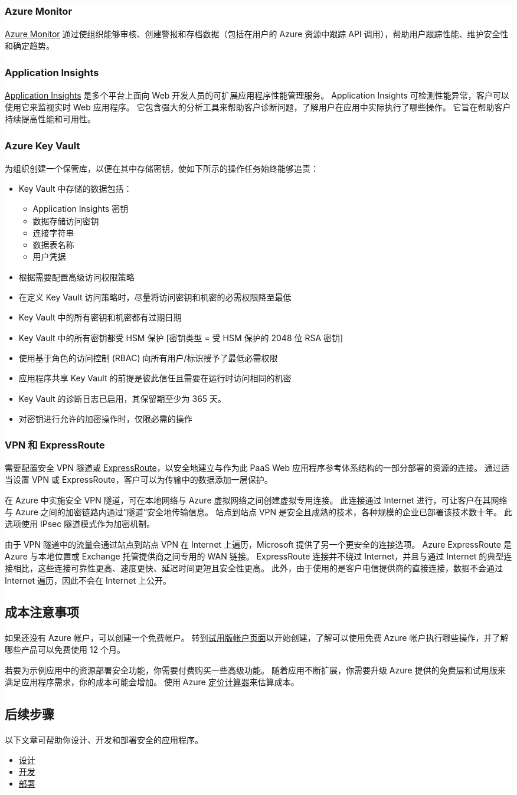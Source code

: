 ### <a name="azure-monitor"></a>Azure Monitor
[Azure Monitor](/monitoring-and-diagnostics/) 通过使组织能够审核、创建警报和存档数据（包括在用户的 Azure 资源中跟踪 API 调用），帮助用户跟踪性能、维护安全性和确定趋势。

### <a name="application-insights"></a>Application Insights
[Application Insights](/application-insights/app-insights-overview) 是多个平台上面向 Web 开发人员的可扩展应用程序性能管理服务。 Application Insights 可检测性能异常，客户可以使用它来监视实时 Web 应用程序。 它包含强大的分析工具来帮助客户诊断问题，了解用户在应用中实际执行了哪些操作。 它旨在帮助客户持续提高性能和可用性。

### <a name="azure-key-vault"></a>Azure Key Vault
为组织创建一个保管库，以便在其中存储密钥，使如下所示的操作任务始终能够追责：

- Key Vault 中存储的数据包括：

   - Application Insights 密钥
   - 数据存储访问密钥
   - 连接字符串
   - 数据表名称
   - 用户凭据

- 根据需要配置高级访问权限策略
- 在定义 Key Vault 访问策略时，尽量将访问密钥和机密的必需权限降至最低
- Key Vault 中的所有密钥和机密都有过期日期
- Key Vault 中的所有密钥都受 HSM 保护 [密钥类型 = 受 HSM 保护的 2048 位 RSA 密钥]
- 使用基于角色的访问控制 (RBAC) 向所有用户/标识授予了最低必需权限
- 应用程序共享 Key Vault 的前提是彼此信任且需要在运行时访问相同的机密
- Key Vault 的诊断日志已启用，其保留期至少为 365 天。
- 对密钥进行允许的加密操作时，仅限必需的操作

### <a name="vpn-and-expressroute"></a>VPN 和 ExpressRoute
需要配置安全 VPN 隧道或 [ExpressRoute](/expressroute/expressroute-introduction)，以安全地建立与作为此 PaaS Web 应用程序参考体系结构的一部分部署的资源的连接。 通过适当设置 VPN 或 ExpressRoute，客户可以为传输中的数据添加一层保护。

在 Azure 中实施安全 VPN 隧道，可在本地网络与 Azure 虚拟网络之间创建虚拟专用连接。 此连接通过 Internet 进行，可让客户在其网络与 Azure 之间的加密链路内通过“隧道”安全地传输信息。 站点到站点 VPN 是安全且成熟的技术，各种规模的企业已部署该技术数十年。 此选项使用 IPsec 隧道模式作为加密机制。

由于 VPN 隧道中的流量会通过站点到站点 VPN 在 Internet 上遍历，Microsoft 提供了另一个更安全的连接选项。 Azure ExpressRoute 是 Azure 与本地位置或 Exchange 托管提供商之间专用的 WAN 链接。 ExpressRoute 连接并不绕过 Internet，并且与通过 Internet 的典型连接相比，这些连接可靠性更高、速度更快、延迟时间更短且安全性更高。 此外，由于使用的是客户电信提供商的直接连接，数据不会通过 Internet 遍历，因此不会在 Internet 上公开。



## <a name="cost-considerations"></a>成本注意事项
如果还没有 Azure 帐户，可以创建一个免费帐户。 转到[试用版帐户页面](https://www.microsoft.com/china/azure/index.html?fromtype=cn)以开始创建，了解可以使用免费 Azure 帐户执行哪些操作，并了解哪些产品可以免费使用 12 个月。

若要为示例应用中的资源部署安全功能，你需要付费购买一些高级功能。 随着应用不断扩展，你需要升级 Azure 提供的免费层和试用版来满足应用程序需求，你的成本可能会增加。 使用 Azure [定价计算器](https://www.azure.cn/pricing/calculator/)来估算成本。

## <a name="next-steps"></a>后续步骤
以下文章可帮助你设计、开发和部署安全的应用程序。

- [设计](secure-design.md)
- [开发](secure-develop.md)
- [部署](secure-deploy.md)
